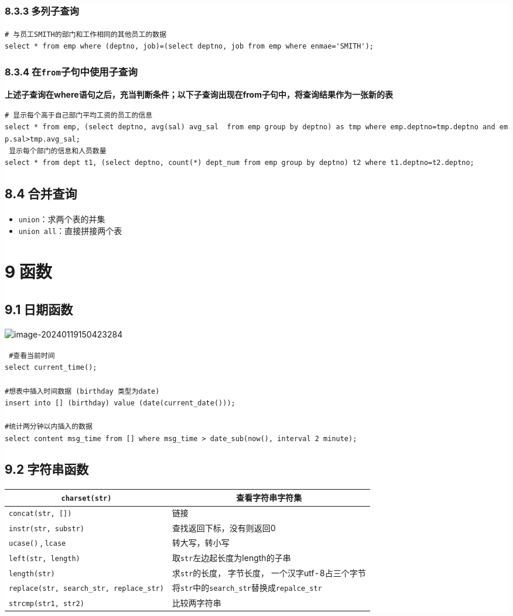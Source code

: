 ### 8.3.3 多列子查询

```mysql
# 与员工SMITH的部门和工作相同的其他员工的数据
select * from emp where (deptno, job)=(select deptno, job from emp where enmae='SMITH');
```



### 8.3.4 在`from`子句中使用子查询

**上述子查询在where语句之后，充当判断条件；以下子查询出现在from子句中，将查询结果作为一张新的表**

```mysql
# 显示每个高于自己部门平均工资的员工的信息
select * from emp, (select deptno, avg(sal) avg_sal  from emp group by deptno) as tmp where emp.deptno=tmp.deptno and emp.sal>tmp.avg_sal;
 显示每个部门的信息和人员数量
select * from dept t1, (select deptno, count(*) dept_num from emp group by deptno) t2 where t1.deptno=t2.deptno;
```



## 8.4 合并查询

-  `union`：求两个表的并集
- `union all`：直接拼接两个表



# 9 函数

## 9.1 日期函数

![image-20240119150423284](https://typora-dusong.oss-cn-chengdu.aliyuncs.com/image-20240119150423284.png)

```mysql
 #查看当前时间
select current_time();   

#想表中插入时间数据 (birthday 类型为date)
insert into [] (birthday) value (date(current_date()));   

#统计两分钟以内插入的数据
select content msg_time from [] where msg_time > date_sub(now(), interval 2 minute);

```

## 9.2 字符串函数

| `charset(str)`                          | 查看字符串字符集                                   |
| --------------------------------------- | -------------------------------------------------- |
| `concat(str, [])`                       | 链接                                               |
| `instr(str, substr)`                    | 查找返回下标，没有则返回0                          |
| `ucase()` , `lcase`                     | 转大写，转小写                                     |
| `left(str, length)`                     | 取`str`左边起长度为length的子串                    |
| `length(str)`                           | 求`str`的长度， 字节长度， 一个汉字utf-8占三个字节 |
| `replace(str, search_str, replace_str)` | 将`str`中的`search_str`替换成`repalce_str`         |
| `strcmp(str1, str2)`                    | 比较两字符串                                       |